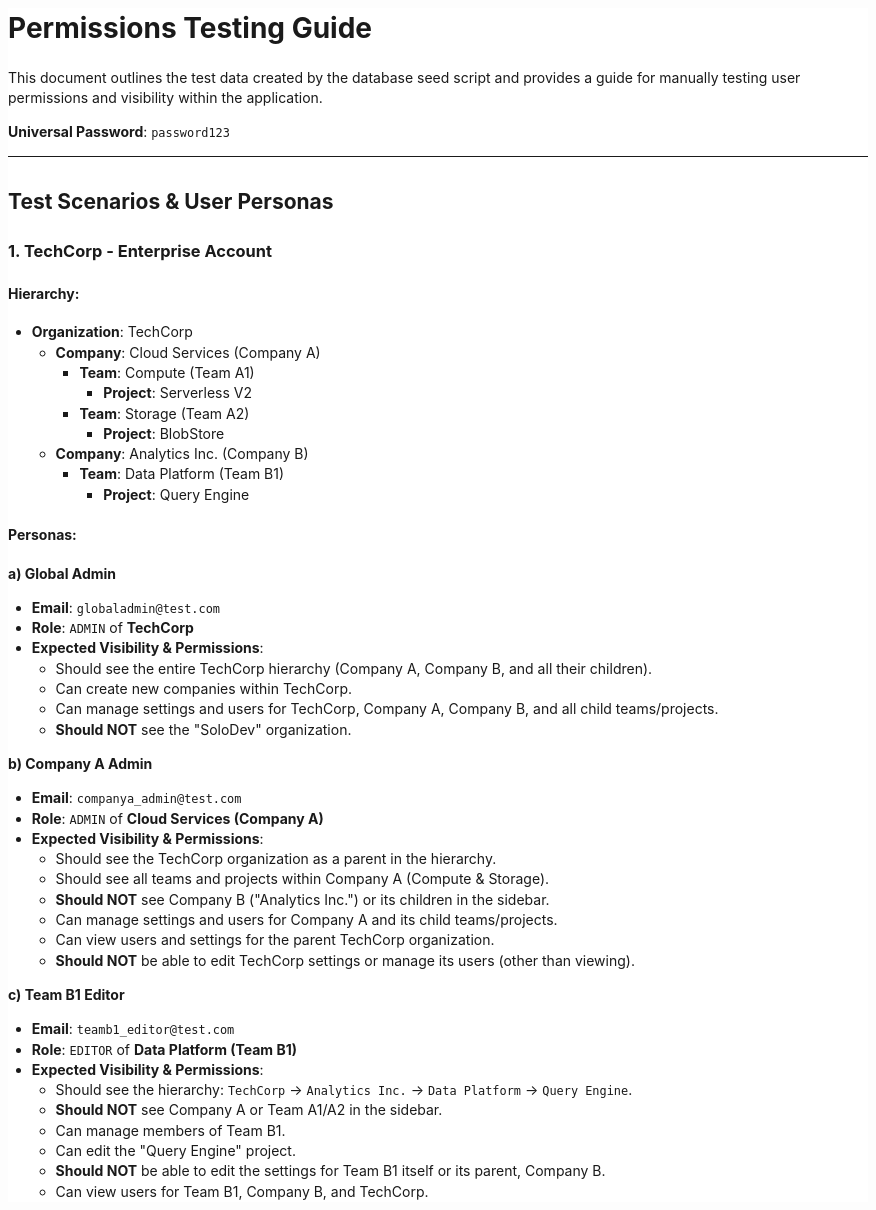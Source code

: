 # Permissions Testing Guide

This document outlines the test data created by the database seed script and provides a guide for manually testing user permissions and visibility within the application.

**Universal Password**: `password123`

---

## Test Scenarios & User Personas

### 1. TechCorp - Enterprise Account

#### Hierarchy:
- **Organization**: TechCorp
  - **Company**: Cloud Services (Company A)
    - **Team**: Compute (Team A1)
      - **Project**: Serverless V2
    - **Team**: Storage (Team A2)
      - **Project**: BlobStore
  - **Company**: Analytics Inc. (Company B)
    - **Team**: Data Platform (Team B1)
      - **Project**: Query Engine

#### Personas:

**a) Global Admin**
- **Email**: `globaladmin@test.com`
- **Role**: `ADMIN` of **TechCorp**
- **Expected Visibility & Permissions**:
  - Should see the entire TechCorp hierarchy (Company A, Company B, and all their children).
  - Can create new companies within TechCorp.
  - Can manage settings and users for TechCorp, Company A, Company B, and all child teams/projects.
  - **Should NOT** see the "SoloDev" organization.

**b) Company A Admin**
- **Email**: `companya_admin@test.com`
- **Role**: `ADMIN` of **Cloud Services (Company A)**
- **Expected Visibility & Permissions**:
  - Should see the TechCorp organization as a parent in the hierarchy.
  - Should see all teams and projects within Company A (Compute & Storage).
  - **Should NOT** see Company B ("Analytics Inc.") or its children in the sidebar.
  - Can manage settings and users for Company A and its child teams/projects.
  - Can view users and settings for the parent TechCorp organization.
  - **Should NOT** be able to edit TechCorp settings or manage its users (other than viewing).

**c) Team B1 Editor**
- **Email**: `teamb1_editor@test.com`
- **Role**: `EDITOR` of **Data Platform (Team B1)**
- **Expected Visibility & Permissions**:
  - Should see the hierarchy: `TechCorp` -> `Analytics Inc.` -> `Data Platform` -> `Query Engine`.
  - **Should NOT** see Company A or Team A1/A2 in the sidebar.
  - Can manage members of Team B1.
  - Can edit the "Query Engine" project.
  - **Should NOT** be able to edit the settings for Team B1 itself or its parent, Company B.
  - Can view users for Team B1, Company B, and TechCorp.
